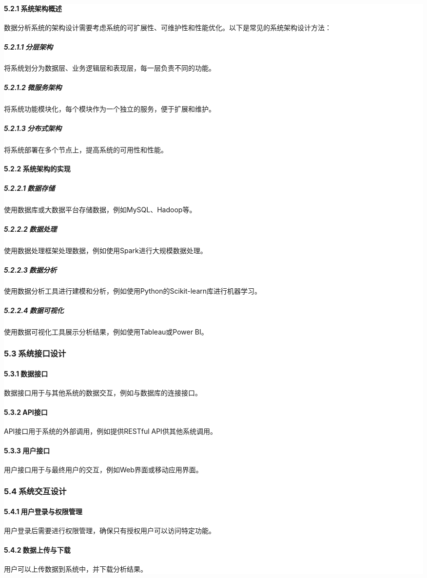 #### 5.2.1 系统架构概述

数据分析系统的架构设计需要考虑系统的可扩展性、可维护性和性能优化。以下是常见的系统架构设计方法：

##### 5.2.1.1 分层架构

将系统划分为数据层、业务逻辑层和表现层，每一层负责不同的功能。

##### 5.2.1.2 微服务架构

将系统功能模块化，每个模块作为一个独立的服务，便于扩展和维护。

##### 5.2.1.3 分布式架构

将系统部署在多个节点上，提高系统的可用性和性能。

#### 5.2.2 系统架构的实现

##### 5.2.2.1 数据存储

使用数据库或大数据平台存储数据，例如MySQL、Hadoop等。

##### 5.2.2.2 数据处理

使用数据处理框架处理数据，例如使用Spark进行大规模数据处理。

##### 5.2.2.3 数据分析

使用数据分析工具进行建模和分析，例如使用Python的Scikit-learn库进行机器学习。

##### 5.2.2.4 数据可视化

使用数据可视化工具展示分析结果，例如使用Tableau或Power BI。

### 5.3 系统接口设计

#### 5.3.1 数据接口

数据接口用于与其他系统的数据交互，例如与数据库的连接接口。

#### 5.3.2 API接口

API接口用于系统的外部调用，例如提供RESTful API供其他系统调用。

#### 5.3.3 用户接口

用户接口用于与最终用户的交互，例如Web界面或移动应用界面。

### 5.4 系统交互设计

#### 5.4.1 用户登录与权限管理

用户登录后需要进行权限管理，确保只有授权用户可以访问特定功能。

#### 5.4.2 数据上传与下载

用户可以上传数据到系统中，并下载分析结果。
